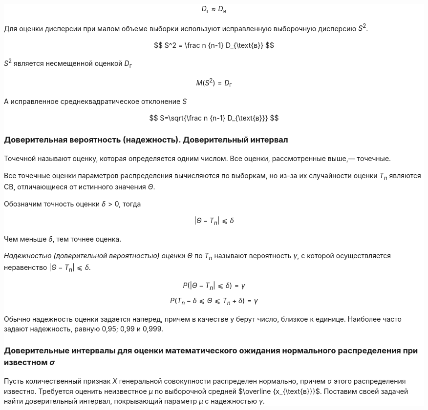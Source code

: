$$
D_{\text{г}} \approx D_{\text{в}}
$$

Для оценки дисперсии при малом объеме выборки используют исправленную выборочную дисперсию $S^2$.

$$
S^2 = \frac n {n-1} D_{\text{в}}
$$

$S^2$ является несмещенной оценкой $D_{\text{г}}$

$$
M(S^2) = D_{\text{г}}
$$

А исправленное среднеквадратическое отклонение $S$

$$
S=\sqrt{\frac n {n-1} D_{\text{в}}}
$$


### Доверительная вероятность (надежность). Доверительный интервал

Точечной называют оценку, которая определяется одним числом. Все оценки, рассмотренные выше,— точечные.

Все точечные оценки параметров распределения вычисляются по выборкам, но из-за их случайности оценки $T_n$ являются СВ, отличающиеся от истинного значения $Θ$.

Обозначим точность оценки $δ>0$, тогда

$$
|Θ-T_n|⩽ δ
$$ 

Чем меньше $δ$, тем точнее оценка.

*Надежностью (доверительной вероятностью) оценки* 
$Θ$ по $T_n$ называют вероятность $γ$, с которой осуществляется неравенство $|Θ-T_n|⩽ δ$. 

$$
P(|Θ-T_n|⩽ δ) = γ
$$ 
$$
P(T_n-δ⩽ Θ⩽ T_n+δ) = γ
$$ 

Обычно надежность оценки задается наперед, причем в качестве у берут число, близкое к единице. Наиболее часто задают надежность, равную 0,95; 0,99 и 0,999. 

### Доверительные интервалы для оценки математического ожидания нормального распределения при известном $σ$

Пусть количественный признак $X$ генеральной совокупности распределен нормально, причем $σ$ этого распределения известно. 
Требуется оценить неизвестное $μ$ по выборочной средней $\overline {x_{\text{в}}}$. Поставим своей задачей найти доверительный интервал, покрывающий параметр $μ$ с надежностью $γ$.
